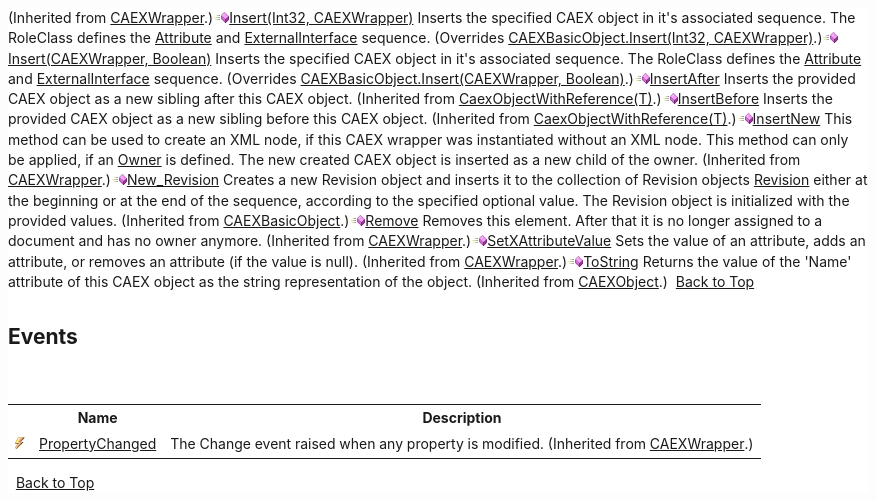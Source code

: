  (Inherited from <a href="T_Aml_Engine_CAEX_CAEXWrapper">CAEXWrapper</a>.)</td></tr><tr><td>![Public method](media/pubmethod.gif "Public method")</td><td><a href="M_Aml_Engine_CAEX_RoleClassType_Insert_1">Insert(Int32, CAEXWrapper)</a></td><td>
Inserts the specified CAEX object in it's associated sequence. The RoleClass defines the <a href="P_Aml_Engine_CAEX_RoleClassType_Attribute">Attribute</a> and <a href="P_Aml_Engine_CAEX_RoleClassType_ExternalInterface">ExternalInterface</a> sequence.
 (Overrides <a href="M_Aml_Engine_CAEX_CAEXBasicObject_Insert_1">CAEXBasicObject.Insert(Int32, CAEXWrapper)</a>.)</td></tr><tr><td>![Public method](media/pubmethod.gif "Public method")</td><td><a href="M_Aml_Engine_CAEX_RoleClassType_Insert">Insert(CAEXWrapper, Boolean)</a></td><td>
Inserts the specified CAEX object in it's associated sequence. The RoleClass defines the <a href="P_Aml_Engine_CAEX_RoleClassType_Attribute">Attribute</a> and <a href="P_Aml_Engine_CAEX_RoleClassType_ExternalInterface">ExternalInterface</a> sequence.
 (Overrides <a href="M_Aml_Engine_CAEX_CAEXBasicObject_Insert">CAEXBasicObject.Insert(CAEXWrapper, Boolean)</a>.)</td></tr><tr><td>![Public method](media/pubmethod.gif "Public method")</td><td><a href="M_Aml_Engine_CAEX_CaexObjectWithReference_1_InsertAfter">InsertAfter</a></td><td>
Inserts the provided CAEX object as a new sibling after this CAEX object.
 (Inherited from <a href="T_Aml_Engine_CAEX_CaexObjectWithReference_1">CaexObjectWithReference(T)</a>.)</td></tr><tr><td>![Public method](media/pubmethod.gif "Public method")</td><td><a href="M_Aml_Engine_CAEX_CaexObjectWithReference_1_InsertBefore">InsertBefore</a></td><td>
Inserts the provided CAEX object as a new sibling before this CAEX object.
 (Inherited from <a href="T_Aml_Engine_CAEX_CaexObjectWithReference_1">CaexObjectWithReference(T)</a>.)</td></tr><tr><td>![Public method](media/pubmethod.gif "Public method")</td><td><a href="M_Aml_Engine_CAEX_CAEXWrapper_InsertNew">InsertNew</a></td><td>
This method can be used to create an XML node, if this CAEX wrapper was instantiated without an XML node. This method can only be applied, if an <a href="P_Aml_Engine_CAEX_CAEXWrapper_Owner">Owner</a> is defined. The new created CAEX object is inserted as a new child of the owner.
 (Inherited from <a href="T_Aml_Engine_CAEX_CAEXWrapper">CAEXWrapper</a>.)</td></tr><tr><td>![Public method](media/pubmethod.gif "Public method")</td><td><a href="M_Aml_Engine_CAEX_CAEXBasicObject_New_Revision">New_Revision</a></td><td>
Creates a new Revision object and inserts it to the collection of Revision objects <a href="P_Aml_Engine_CAEX_CAEXBasicObject_Revision">Revision</a> either at the beginning or at the end of the sequence, according to the specified optional value. The Revision object is initialized with the provided values.
 (Inherited from <a href="T_Aml_Engine_CAEX_CAEXBasicObject">CAEXBasicObject</a>.)</td></tr><tr><td>![Public method](media/pubmethod.gif "Public method")</td><td><a href="M_Aml_Engine_CAEX_CAEXWrapper_Remove">Remove</a></td><td>
Removes this element. After that it is no longer assigned to a document and has no owner anymore.
 (Inherited from <a href="T_Aml_Engine_CAEX_CAEXWrapper">CAEXWrapper</a>.)</td></tr><tr><td>![Public method](media/pubmethod.gif "Public method")</td><td><a href="M_Aml_Engine_CAEX_CAEXWrapper_SetXAttributeValue">SetXAttributeValue</a></td><td>
Sets the value of an attribute, adds an attribute, or removes an attribute (if the value is null).
 (Inherited from <a href="T_Aml_Engine_CAEX_CAEXWrapper">CAEXWrapper</a>.)</td></tr><tr><td>![Public method](media/pubmethod.gif "Public method")</td><td><a href="M_Aml_Engine_CAEX_CAEXObject_ToString">ToString</a></td><td>
Returns the value of the 'Name' attribute of this CAEX object as the string representation of the object.
 (Inherited from <a href="T_Aml_Engine_CAEX_CAEXObject">CAEXObject</a>.)</td></tr></table>&nbsp;
<a href="#roleclasstype-class">Back to Top</a>

## Events
&nbsp;<table><tr><th></th><th>Name</th><th>Description</th></tr><tr><td>![Public event](media/pubevent.gif "Public event")</td><td><a href="E_Aml_Engine_CAEX_CAEXWrapper_PropertyChanged">PropertyChanged</a></td><td>
The Change event raised when any property is modified.
 (Inherited from <a href="T_Aml_Engine_CAEX_CAEXWrapper">CAEXWrapper</a>.)</td></tr></table>&nbsp;
<a href="#roleclasstype-class">Back to Top</a>
